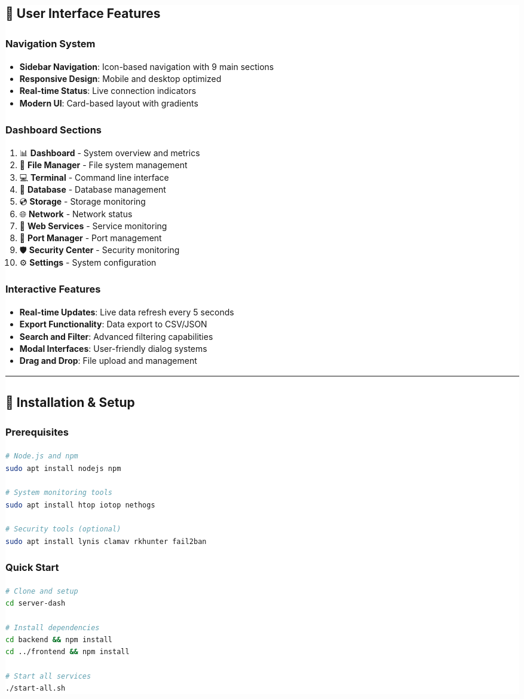 
## 📱 **User Interface Features**

### **Navigation System**
- **Sidebar Navigation**: Icon-based navigation with 9 main sections
- **Responsive Design**: Mobile and desktop optimized
- **Real-time Status**: Live connection indicators
- **Modern UI**: Card-based layout with gradients

### **Dashboard Sections**
1. 📊 **Dashboard** - System overview and metrics
2. 📁 **File Manager** - File system management
3. 💻 **Terminal** - Command line interface
4. 💾 **Database** - Database management
5. 💿 **Storage** - Storage monitoring
6. 🌐 **Network** - Network status
7. 🔧 **Web Services** - Service monitoring
8. 🔌 **Port Manager** - Port management
9. 🛡️ **Security Center** - Security monitoring
10. ⚙️ **Settings** - System configuration

### **Interactive Features**
- **Real-time Updates**: Live data refresh every 5 seconds
- **Export Functionality**: Data export to CSV/JSON
- **Search and Filter**: Advanced filtering capabilities
- **Modal Interfaces**: User-friendly dialog systems
- **Drag and Drop**: File upload and management

---

## 🔧 **Installation & Setup**

### **Prerequisites**
```bash
# Node.js and npm
sudo apt install nodejs npm

# System monitoring tools
sudo apt install htop iotop nethogs

# Security tools (optional)
sudo apt install lynis clamav rkhunter fail2ban
```

### **Quick Start**
```bash
# Clone and setup
cd server-dash

# Install dependencies
cd backend && npm install
cd ../frontend && npm install

# Start all services
./start-all.sh
```
